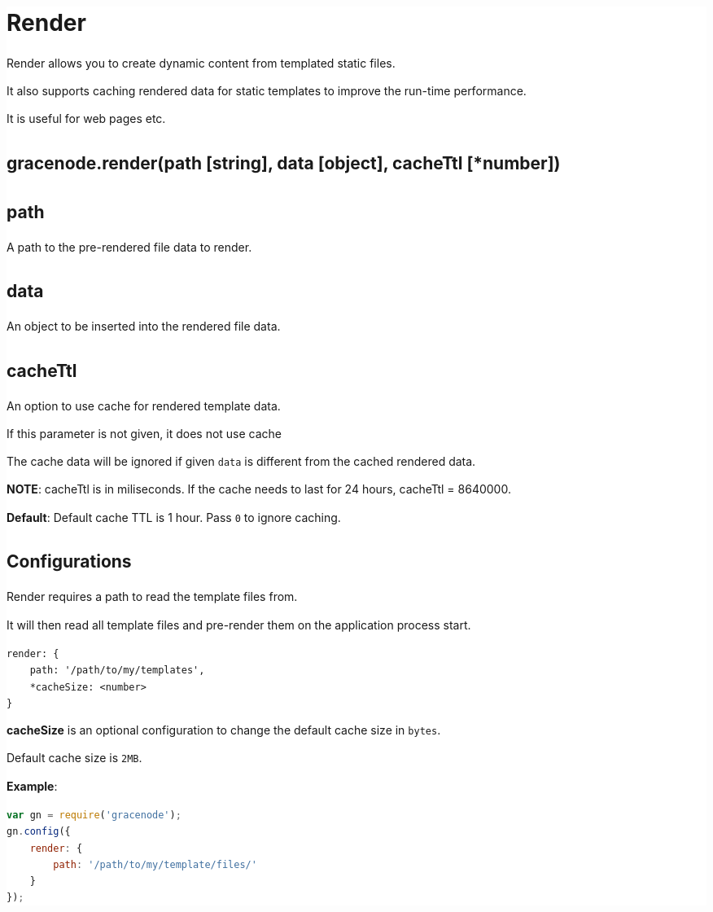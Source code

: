 # Render

Render allows you to create dynamic content from templated static files.

It also supports caching rendered data for static templates to improve the run-time performance.

It is useful for web pages etc.

## gracenode.render(path [string], data [object], cacheTtl [*number])

## path

A path to the pre-rendered file data to render. 

## data

An object to be inserted into the rendered file data.

## cacheTtl

An option to use cache for rendered template data.

If this parameter is not given, it does not use cache

The cache data will be ignored if given `data` is different from the cached rendered data.

**NOTE**: cacheTtl is in miliseconds. If the cache needs to last for 24 hours, cacheTtl = 8640000.

**Default**: Default cache TTL is 1 hour. Pass `0` to ignore caching.

## Configurations

Render requires a path to read the template files from.

It will then read all template files and pre-render them on the application process start.

```
render: {
	path: '/path/to/my/templates',
	*cacheSize: <number>
}
```

**cacheSize** is an optional configuration to change the default cache size in `bytes`.

Default cache size is `2MB`.

**Example**:

```javascript
var gn = require('gracenode');
gn.config({
	render: {
		path: '/path/to/my/template/files/'
	}
});
```

